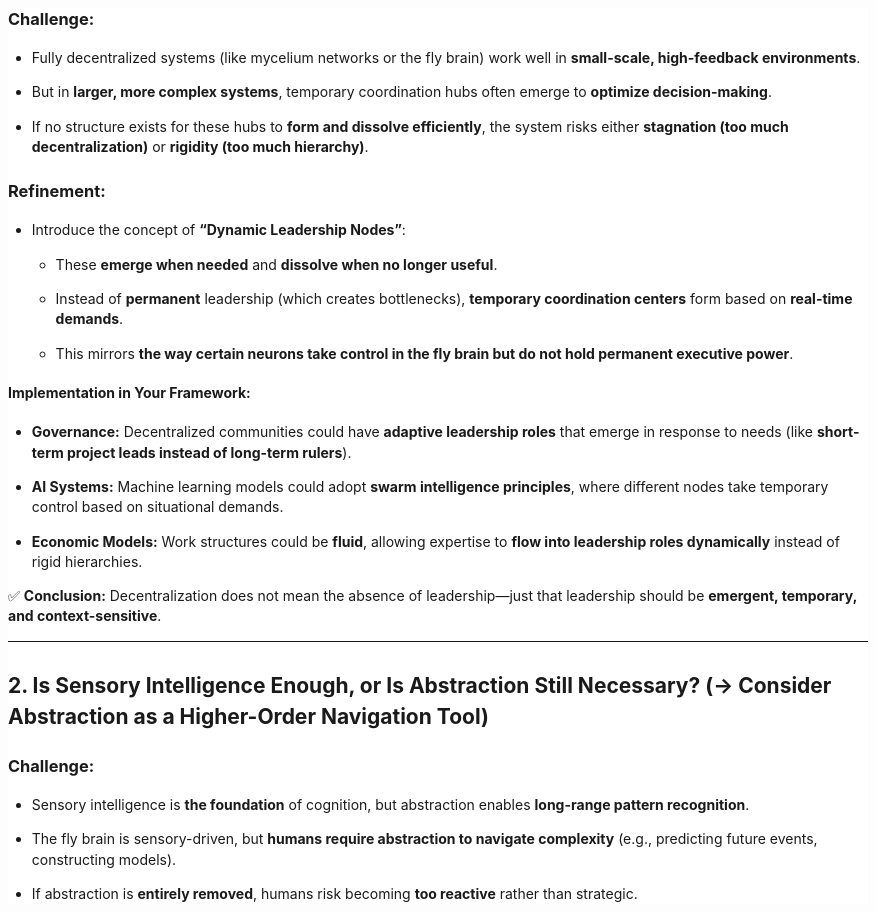 ### **Challenge:**

- Fully decentralized systems (like mycelium networks or the fly brain) work well in **small-scale, high-feedback environments**.
    
- But in **larger, more complex systems**, temporary coordination hubs often emerge to **optimize decision-making**.
    
- If no structure exists for these hubs to **form and dissolve efficiently**, the system risks either **stagnation (too much decentralization)** or **rigidity (too much hierarchy)**.
    

### **Refinement:**

- Introduce the concept of **“Dynamic Leadership Nodes”**:
    
    - These **emerge when needed** and **dissolve when no longer useful**.
        
    - Instead of **permanent** leadership (which creates bottlenecks), **temporary coordination centers** form based on **real-time demands**.
        
    - This mirrors **the way certain neurons take control in the fly brain but do not hold permanent executive power**.
        

#### **Implementation in Your Framework:**

- **Governance:** Decentralized communities could have **adaptive leadership roles** that emerge in response to needs (like **short-term project leads instead of long-term rulers**).
    
- **AI Systems:** Machine learning models could adopt **swarm intelligence principles**, where different nodes take temporary control based on situational demands.
    
- **Economic Models:** Work structures could be **fluid**, allowing expertise to **flow into leadership roles dynamically** instead of rigid hierarchies.
    

✅ **Conclusion:** Decentralization does not mean the absence of leadership—just that leadership should be **emergent, temporary, and context-sensitive**.

---

## **2. Is Sensory Intelligence Enough, or Is Abstraction Still Necessary? (→ Consider Abstraction as a Higher-Order Navigation Tool)**

### **Challenge:**

- Sensory intelligence is **the foundation** of cognition, but abstraction enables **long-range pattern recognition**.
    
- The fly brain is sensory-driven, but **humans require abstraction to navigate complexity** (e.g., predicting future events, constructing models).
    
- If abstraction is **entirely removed**, humans risk becoming **too reactive** rather than strategic.
    
